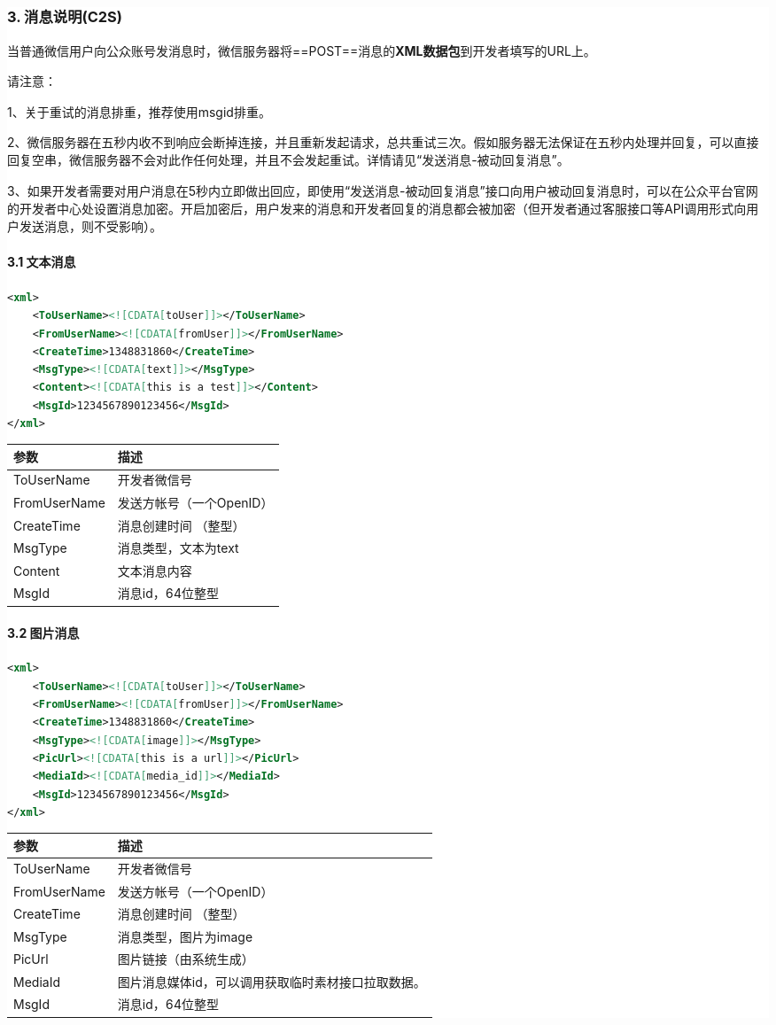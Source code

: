 ### 3. 消息说明(C2S)

当普通微信用户向公众账号发消息时，微信服务器将==POST==消息的**XML数据包**到开发者填写的URL上。

请注意：

1、关于重试的消息排重，推荐使用msgid排重。

2、微信服务器在五秒内收不到响应会断掉连接，并且重新发起请求，总共重试三次。假如服务器无法保证在五秒内处理并回复，可以直接回复空串，微信服务器不会对此作任何处理，并且不会发起重试。详情请见“发送消息-被动回复消息”。

3、如果开发者需要对用户消息在5秒内立即做出回应，即使用“发送消息-被动回复消息”接口向用户被动回复消息时，可以在公众平台官网的开发者中心处设置消息加密。开启加密后，用户发来的消息和开发者回复的消息都会被加密（但开发者通过客服接口等API调用形式向用户发送消息，则不受影响）。

#### 3.1 文本消息

```xml
<xml>
    <ToUserName><![CDATA[toUser]]></ToUserName>
    <FromUserName><![CDATA[fromUser]]></FromUserName>
    <CreateTime>1348831860</CreateTime>
    <MsgType><![CDATA[text]]></MsgType>
    <Content><![CDATA[this is a test]]></Content>
    <MsgId>1234567890123456</MsgId>
</xml>
```

| 参数         | 描述                     |
| :----------- | :----------------------- |
| ToUserName   | 开发者微信号             |
| FromUserName | 发送方帐号（一个OpenID） |
| CreateTime   | 消息创建时间 （整型）    |
| MsgType      | 消息类型，文本为text     |
| Content      | 文本消息内容             |
| MsgId        | 消息id，64位整型         |

#### 3.2 图片消息

```xml
<xml>
    <ToUserName><![CDATA[toUser]]></ToUserName>
    <FromUserName><![CDATA[fromUser]]></FromUserName>
    <CreateTime>1348831860</CreateTime>
    <MsgType><![CDATA[image]]></MsgType>
    <PicUrl><![CDATA[this is a url]]></PicUrl>
    <MediaId><![CDATA[media_id]]></MediaId>
    <MsgId>1234567890123456</MsgId>
</xml>
```

| 参数         | 描述                                               |
| :----------- | :------------------------------------------------- |
| ToUserName   | 开发者微信号                                       |
| FromUserName | 发送方帐号（一个OpenID）                           |
| CreateTime   | 消息创建时间 （整型）                              |
| MsgType      | 消息类型，图片为image                              |
| PicUrl       | 图片链接（由系统生成）                             |
| MediaId      | 图片消息媒体id，可以调用获取临时素材接口拉取数据。 |
| MsgId        | 消息id，64位整型                                   |